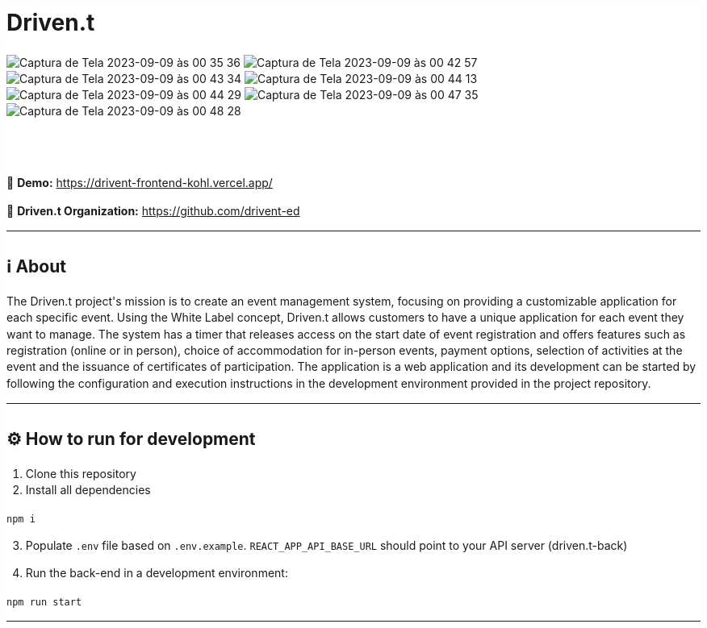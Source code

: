 # Driven.t

<img width="800" alt="Captura de Tela 2023-09-09 às 00 35 36" src="https://github.com/natividadesusana/drivent-frontend/assets/95102911/e3bb4593-d756-4571-ab73-5de3b7878f3a">
<img width="800" alt="Captura de Tela 2023-09-09 às 00 42 57" src="https://github.com/natividadesusana/drivent-frontend/assets/95102911/13dd7836-08f6-4764-818f-31a4136c013a">
<img width="800" alt="Captura de Tela 2023-09-09 às 00 43 34" src="https://github.com/natividadesusana/drivent-frontend/assets/95102911/245a36a6-8896-4bab-a360-79fbdd731503">
<img width="800" alt="Captura de Tela 2023-09-09 às 00 44 13" src="https://github.com/natividadesusana/drivent-frontend/assets/95102911/ab52f288-c3cd-4969-b874-8d4b6013d1e5">
<img width="800" alt="Captura de Tela 2023-09-09 às 00 44 29" src="https://github.com/natividadesusana/drivent-frontend/assets/95102911/78b8d399-ea2d-487f-b728-917992ee1281">
<img width="800" alt="Captura de Tela 2023-09-09 às 00 47 35" src="https://github.com/natividadesusana/drivent-frontend/assets/95102911/781d676d-6609-493d-97ab-ba641135ec0f">
<img width="800" alt="Captura de Tela 2023-09-09 às 00 48 28" src="https://github.com/natividadesusana/drivent-frontend/assets/95102911/df38017b-9a65-4bb2-834c-a65278427458">

</br></br>

🔸 **Demo:** https://drivent-frontend-kohl.vercel.app/

🔸 **Driven.t Organization:** https://github.com/drivent-ed

<hr/>

## ℹ️ About

The Driven.t project's mission is to create an event management system, focusing on providing a customizable application for each specific event. Using the White Label concept, Driven.t allows customers to have a unique application for each event they want to manage. The system has a timer that releases access on the start date of event registration and offers features such as registration (online or in person), choice of accommodation for in-person events, payment options, selection of activities at the event and the issuance of certificates of participation. The application is a web application and its development can be started by following the configuration and execution instructions in the development environment provided in the project repository.

<hr/>

## ⚙️ How to run for development

1. Clone this repository
2. Install all dependencies

```bash
npm i
```

3. Populate `.env` file based on `.env.example`. `REACT_APP_API_BASE_URL` should point to your API server (driven.t-back)

4. Run the back-end in a development environment:

```bash
npm run start
```

<hr/>
